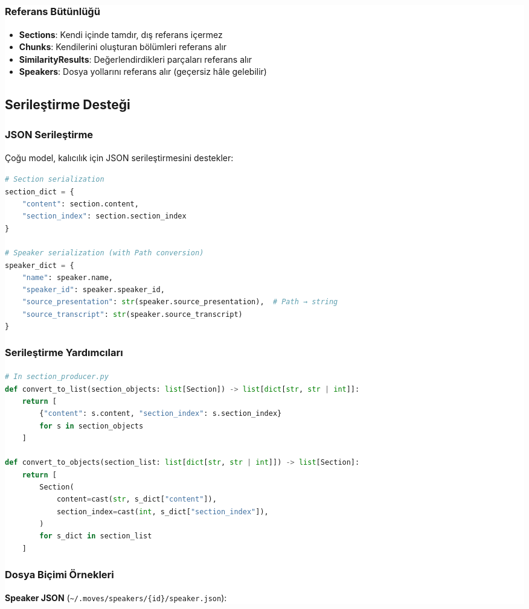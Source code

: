 ### Referans Bütünlüğü

- **Sections**: Kendi içinde tamdır, dış referans içermez
- **Chunks**: Kendilerini oluşturan bölümleri referans alır
- **SimilarityResults**: Değerlendirdikleri parçaları referans alır
- **Speakers**: Dosya yollarını referans alır (geçersiz hâle gelebilir)

## Serileştirme Desteği

### JSON Serileştirme

Çoğu model, kalıcılık için JSON serileştirmesini destekler:

```python
# Section serialization
section_dict = {
    "content": section.content,
    "section_index": section.section_index
}

# Speaker serialization (with Path conversion)
speaker_dict = {
    "name": speaker.name,
    "speaker_id": speaker.speaker_id,
    "source_presentation": str(speaker.source_presentation),  # Path → string
    "source_transcript": str(speaker.source_transcript)
}
```

### Serileştirme Yardımcıları

```python
# In section_producer.py
def convert_to_list(section_objects: list[Section]) -> list[dict[str, str | int]]:
    return [
        {"content": s.content, "section_index": s.section_index}
        for s in section_objects
    ]

def convert_to_objects(section_list: list[dict[str, str | int]]) -> list[Section]:
    return [
        Section(
            content=cast(str, s_dict["content"]),
            section_index=cast(int, s_dict["section_index"]),
        )
        for s_dict in section_list
    ]
```

### Dosya Biçimi Örnekleri

**Speaker JSON** (`~/.moves/speakers/{id}/speaker.json`):
